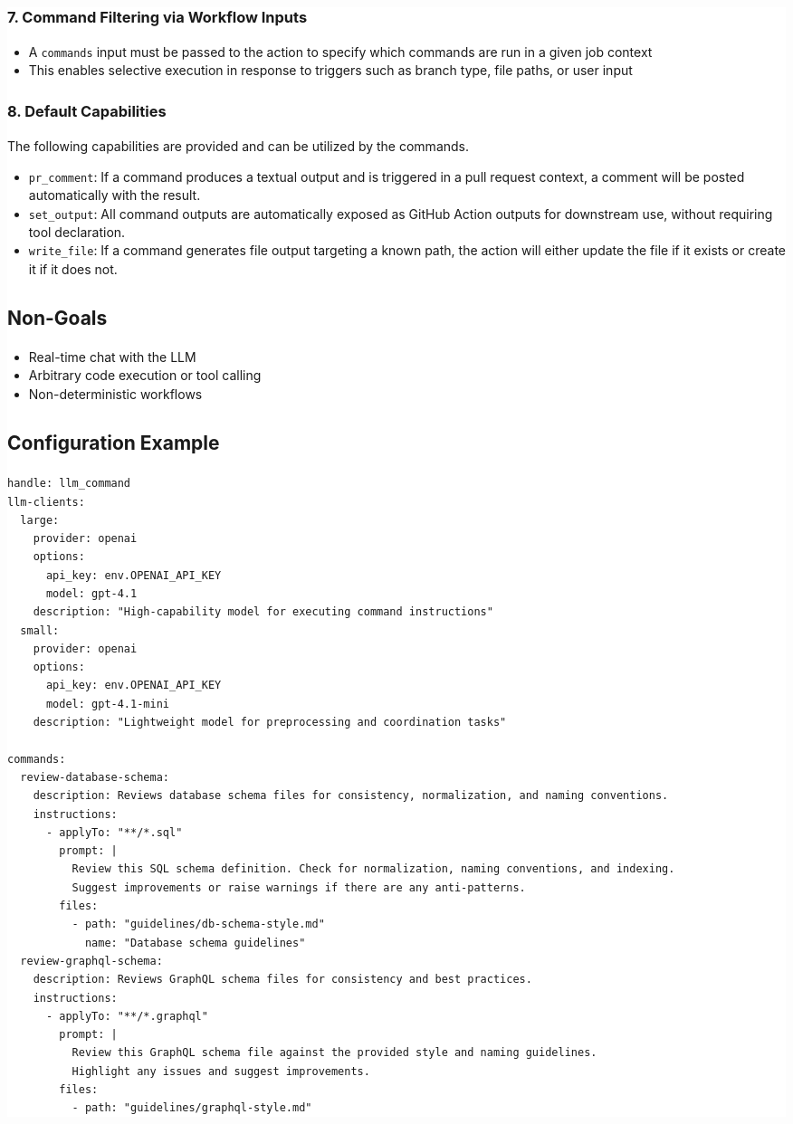 ### **7. Command Filtering via Workflow Inputs**

- A `commands` input must be passed to the action to specify which commands are
  run in a given job context
- This enables selective execution in response to triggers such as branch type,
  file paths, or user input

### 8. Default Capabilities

The following capabilities are provided and can be utilized by the commands.

- `pr_comment`: If a command produces a textual output and is triggered in a
  pull request context, a comment will be posted automatically with the result.
- `set_output`: All command outputs are automatically exposed as GitHub Action
  outputs for downstream use, without requiring tool declaration.
- `write_file`: If a command generates file output targeting a known path, the
  action will either update the file if it exists or create it if it does not.

## **Non-Goals**

- Real-time chat with the LLM
- Arbitrary code execution or tool calling
- Non-deterministic workflows

## **Configuration Example**

```
handle: llm_command
llm-clients:
  large:
    provider: openai
    options:
      api_key: env.OPENAI_API_KEY
      model: gpt-4.1
    description: "High-capability model for executing command instructions"
  small:
    provider: openai
    options:
      api_key: env.OPENAI_API_KEY
      model: gpt-4.1-mini
    description: "Lightweight model for preprocessing and coordination tasks"

commands:
  review-database-schema:
    description: Reviews database schema files for consistency, normalization, and naming conventions.
    instructions:
      - applyTo: "**/*.sql"
        prompt: |
          Review this SQL schema definition. Check for normalization, naming conventions, and indexing.
          Suggest improvements or raise warnings if there are any anti-patterns.
        files:
          - path: "guidelines/db-schema-style.md"
            name: "Database schema guidelines"
  review-graphql-schema:
    description: Reviews GraphQL schema files for consistency and best practices.
    instructions:
      - applyTo: "**/*.graphql"
        prompt: |
          Review this GraphQL schema file against the provided style and naming guidelines.
          Highlight any issues and suggest improvements.
        files:
          - path: "guidelines/graphql-style.md"
```